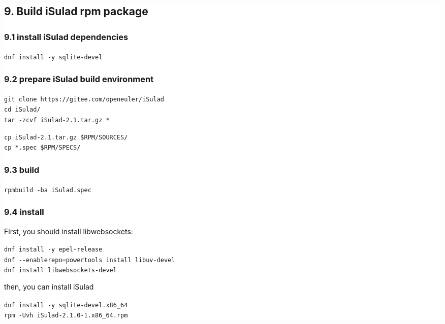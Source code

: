 ## 9. Build iSulad rpm package

### 9.1 install iSulad dependencies

```shell
dnf install -y sqlite-devel
```

### 9.2 prepare iSulad build environment

```shell
git clone https://gitee.com/openeuler/iSulad
cd iSulad/
tar -zcvf iSulad-2.1.tar.gz *
```

```shell
cp iSulad-2.1.tar.gz $RPM/SOURCES/
cp *.spec $RPM/SPECS/
```

### 9.3 build

```shell
rpmbuild -ba iSulad.spec
```

### 9.4 install

First, you should install libwebsockets:

```shell
dnf install -y epel-release
dnf --enablerepo=powertools install libuv-devel
dnf install libwebsockets-devel
```

then, you can install iSulad

```shell
dnf install -y sqlite-devel.x86_64
rpm -Uvh iSulad-2.1.0-1.x86_64.rpm
```